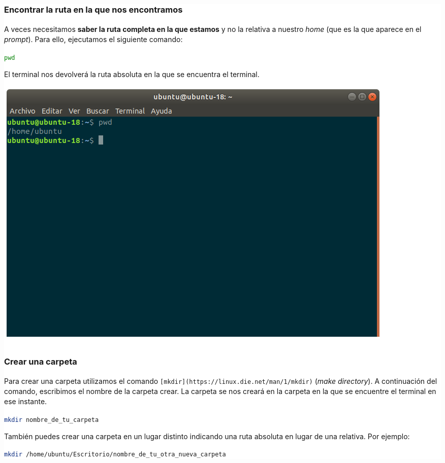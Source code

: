 ### Encontrar la ruta en la que nos encontramos

A veces necesitamos **saber la ruta completa en la que estamos** y no la relativa a nuestro *home* (que es la que aparece en el *prompt*). Para ello, ejecutamos el siguiente comando:

```bash
pwd
```

El terminal nos devolverá la ruta absoluta en la que se encuentra el terminal.

![assets/imgs/Untitled%203.png](assets/imgs/Untitled%203.png)

### Crear una carpeta

Para crear una carpeta utilizamos el comando `[mkdir](https://linux.die.net/man/1/mkdir)` (*make directory*). A continuación del comando, escribimos el nombre de la carpeta crear. La carpeta se nos creará en la carpeta en la que se encuentre el terminal en ese instante.

```bash
mkdir nombre_de_tu_carpeta
```

También puedes crear una carpeta en un lugar distinto indicando una ruta absoluta en lugar de una relativa. Por ejemplo:

```bash
mkdir /home/ubuntu/Escritorio/nombre_de_tu_otra_nueva_carpeta
```
